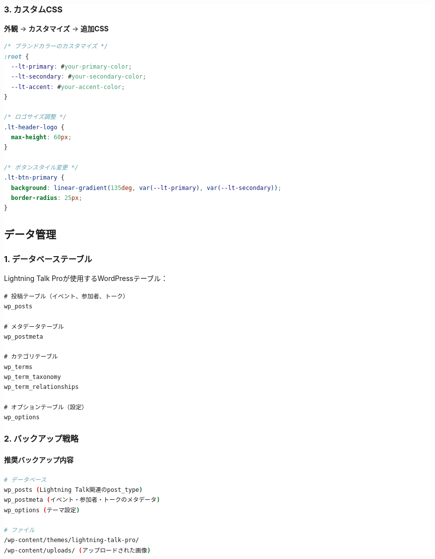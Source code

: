 ### 3. カスタムCSS

**外観** → **カスタマイズ** → **追加CSS**

```css
/* ブランドカラーのカスタマイズ */
:root {
  --lt-primary: #your-primary-color;
  --lt-secondary: #your-secondary-color;
  --lt-accent: #your-accent-color;
}

/* ロゴサイズ調整 */
.lt-header-logo {
  max-height: 60px;
}

/* ボタンスタイル変更 */
.lt-btn-primary {
  background: linear-gradient(135deg, var(--lt-primary), var(--lt-secondary));
  border-radius: 25px;
}
```

## データ管理

### 1. データベーステーブル

Lightning Talk Proが使用するWordPressテーブル：

```sql
# 投稿テーブル（イベント、参加者、トーク）
wp_posts

# メタデータテーブル
wp_postmeta

# カテゴリテーブル
wp_terms
wp_term_taxonomy
wp_term_relationships

# オプションテーブル（設定）
wp_options
```

### 2. バックアップ戦略

#### 推奨バックアップ内容

```bash
# データベース
wp_posts (Lightning Talk関連のpost_type)
wp_postmeta (イベント・参加者・トークのメタデータ)
wp_options (テーマ設定)

# ファイル
/wp-content/themes/lightning-talk-pro/
/wp-content/uploads/ (アップロードされた画像)
```

